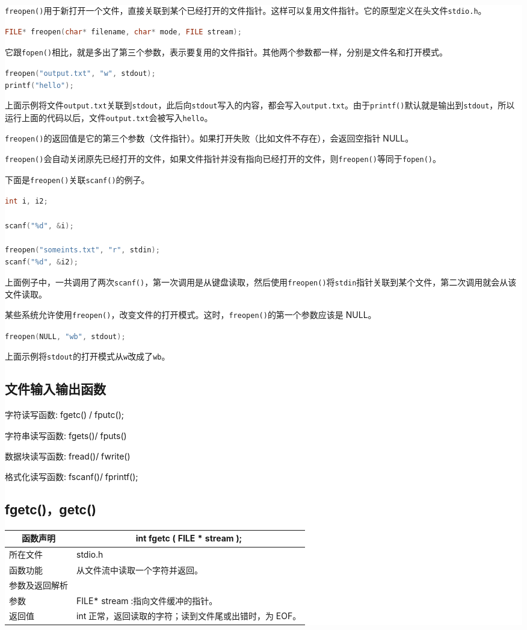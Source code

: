 `freopen()`用于新打开一个文件，直接关联到某个已经打开的文件指针。这样可以复用文件指针。它的原型定义在头文件`stdio.h`。

```c
FILE* freopen(char* filename, char* mode, FILE stream);
```

它跟`fopen()`相比，就是多出了第三个参数，表示要复用的文件指针。其他两个参数都一样，分别是文件名和打开模式。

```c
freopen("output.txt", "w", stdout);
printf("hello");
```

上面示例将文件`output.txt`关联到`stdout`，此后向`stdout`写入的内容，都会写入`output.txt`。由于`printf()`默认就是输出到`stdout`，所以运行上面的代码以后，文件`output.txt`会被写入`hello`。

`freopen()`的返回值是它的第三个参数（文件指针）。如果打开失败（比如文件不存在），会返回空指针 NULL。

`freopen()`会自动关闭原先已经打开的文件，如果文件指针并没有指向已经打开的文件，则`freopen()`等同于`fopen()`。

下面是`freopen()`关联`scanf()`的例子。

```c
int i, i2;

scanf("%d", &i); 

freopen("someints.txt", "r", stdin);
scanf("%d", &i2);
```

上面例子中，一共调用了两次`scanf()`，第一次调用是从键盘读取，然后使用`freopen()`将`stdin`指针关联到某个文件，第二次调用就会从该文件读取。

某些系统允许使用`freopen()`，改变文件的打开模式。这时，`freopen()`的第一个参数应该是 NULL。

```c
freopen(NULL, "wb", stdout);
```

上面示例将`stdout`的打开模式从`w`改成了`wb`。

## 文件输入输出函数

字符读写函数: fgetc() / fputc();

字符串读写函数: fgets()/ fputs()

数据块读写函数: fread()/ fwrite()

格式化读写函数: fscanf()/ fprintf();

## fgetc()，getc()

| 函数声明       | int fgetc ( FILE * stream );                           |
| -------------- | ------------------------------------------------------ |
| 所在文件       | stdio.h                                                |
| 函数功能       | 从文件流中读取一个字符并返回。                         |
| 参数及返回解析 |                                                        |
| 参数           | FILE* stream :指向文件缓冲的指针。                     |
| 返回值         | int 正常，返回读取的字符；读到文件尾或出错时，为 EOF。 |

